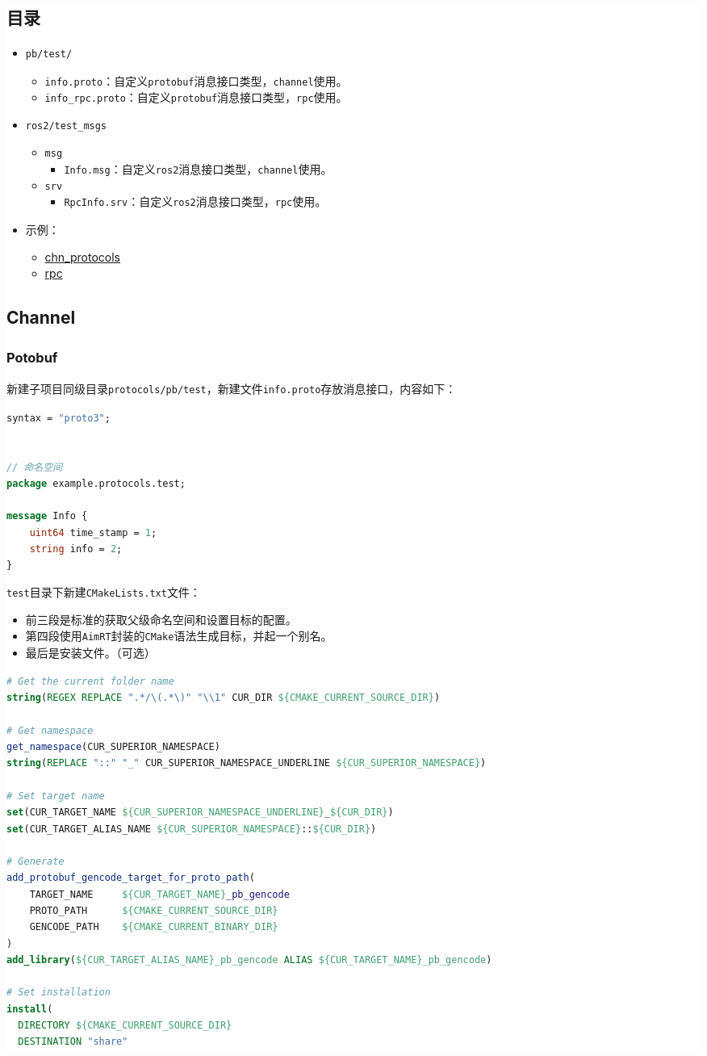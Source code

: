## 目录

- `pb/test/`
  - `info.proto`：自定义`protobuf`消息接口类型，`channel`使用。
  - `info_rpc.proto`：自定义`protobuf`消息接口类型，`rpc`使用。
- `ros2/test_msgs`
  - `msg`
    - `Info.msg`：自定义`ros2`消息接口类型，`channel`使用。
  - `srv`
    - `RpcInfo.srv`：自定义`ros2`消息接口类型，`rpc`使用。

- 示例：
  - [chn_protocols](https://github.com/wxnlP/aimrt_template/tree/develop/WorkSpaceExample/src/chn_protocols)
  - [rpc](https://github.com/wxnlP/aimrt_template/tree/develop/WorkSpaceExample/src/rpc)

## Channel

### Potobuf

新建子项目同级目录`protocols/pb/test`，新建文件`info.proto`存放消息接口，内容如下：

```protobuf
syntax = "proto3";


// 命名空间
package example.protocols.test;

message Info {
    uint64 time_stamp = 1;
    string info = 2;
}
```

`test`目录下新建`CMakeLists.txt`文件：

- 前三段是标准的获取父级命名空间和设置目标的配置。
- 第四段使用`AimRT`封装的`CMake`语法生成目标，并起一个别名。
- 最后是安装文件。（可选）

```cmake
# Get the current folder name
string(REGEX REPLACE ".*/\(.*\)" "\\1" CUR_DIR ${CMAKE_CURRENT_SOURCE_DIR})

# Get namespace
get_namespace(CUR_SUPERIOR_NAMESPACE)
string(REPLACE "::" "_" CUR_SUPERIOR_NAMESPACE_UNDERLINE ${CUR_SUPERIOR_NAMESPACE})

# Set target name
set(CUR_TARGET_NAME ${CUR_SUPERIOR_NAMESPACE_UNDERLINE}_${CUR_DIR})
set(CUR_TARGET_ALIAS_NAME ${CUR_SUPERIOR_NAMESPACE}::${CUR_DIR})

# Generate 
add_protobuf_gencode_target_for_proto_path(
    TARGET_NAME     ${CUR_TARGET_NAME}_pb_gencode
    PROTO_PATH      ${CMAKE_CURRENT_SOURCE_DIR}
    GENCODE_PATH    ${CMAKE_CURRENT_BINARY_DIR}
)
add_library(${CUR_TARGET_ALIAS_NAME}_pb_gencode ALIAS ${CUR_TARGET_NAME}_pb_gencode)

# Set installation
install(
  DIRECTORY ${CMAKE_CURRENT_SOURCE_DIR}
  DESTINATION "share"
```